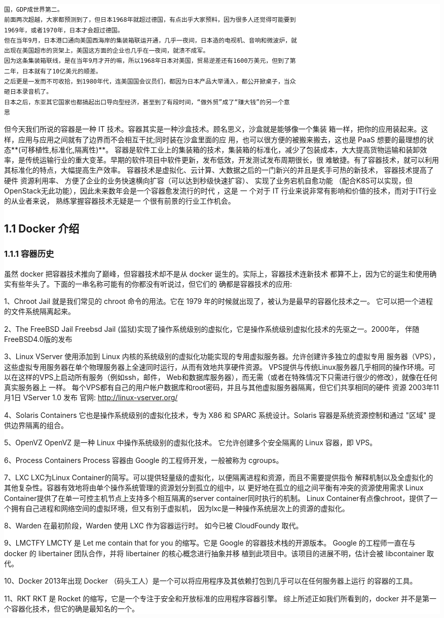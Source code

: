 ```
国，GDP成世界第二。
前面两次超越，大家都预测到了，但日本1968年就超过德国，有点出乎大家预料，因为很多人还觉得可能要到
1969年，或者1970年，日本才会超过德国。
但在当年9月，日本港口通向美国西海岸的集装箱联运开通，几乎一夜间，日本造的电视机、音响和微波炉，就
出现在美国超市的货架上，美国这方面的企业也几乎在一夜间，就溃不成军。
因为这条集装箱联线，是在当年9月才开的嘛，所以1968年日本对美国，贸易逆差还有1600万美元，但到了第
二年，日本就有了10亿美元的顺差。
之后更是一发而不可收拾，到1980年代，连美国国会议员们，都因为日本产品大举涌入，都公开掀桌子，当众
砸日本录音机了。
日本之后，东亚其它国家也都搞起出口导向型经济，甚至到了有段时间，“做外贸”成了“赚大钱”的另一个意
思
```



但今天我们所说的容器是一种 IT 技术。容器其实是一种沙盒技术。顾名思义，沙盒就是能够像一个集装 箱一样，把你的应用装起来。这样，应用与应用之间就有了边界而不会相互干扰;同时装在沙盒里面的应 用，也可以很方便的被搬来搬去，这也是 PaaS 想要的最理想的状态**(可移植性,标准化,隔离性)**。 容器是软件工业上的集装箱的技术，集装箱的标准化，减少了包装成本，大大提高货物运输和装卸效 率，是传统运输行业的重大变革。早期的软件项目中软件更新，发布低效，开发测试发布周期很长，很 难敏捷。有了容器技术，就可以利用其标准化的特点，大幅提高生产效率。 容器技术是虚拟化、云计算、大数据之后的一门新兴的并且是炙手可热的新技术， 容器技术提高了硬件 资源利用率、 方便了企业的业务快速横向扩容（可以达到秒级快速扩容）、 实现了业务宕机自愈功能  （配合K8S可以实现，但OpenStack无此功能），因此未来数年会是一个容器愈发流行的时代 ，这是 一 个对于 IT 行业来说非常有影响和价值的技术，而对于IT行业的从业者来说， 熟练掌握容器技术无疑是一 个很有前景的行业工作机会。



## 1.1 Docker 介绍

### 1.1.1 容器历史

虽然 docker 把容器技术推向了巅峰，但容器技术却不是从 docker 诞生的。实际上，容器技术连新技术 都算不上，因为它的诞生和使用确实有些年头了。下面的一串名称可能有的你都没有听说过，但它们的 确都是容器技术的应用:   

1、Chroot Jail 就是我们常见的 chroot 命令的用法。它在 1979 年的时候就出现了，被认为是最早的容器化技术之一。 它可以把一个进程的文件系统隔离起来。 

2、The FreeBSD Jail Freebsd Jail (监狱)实现了操作系统级别的虚拟化，它是操作系统级别虚拟化技术的先驱之一。2000年， 伴随FreeBSD4.0版的发布

 3、Linux VServer 使用添加到 Linux 内核的系统级别的虚拟化功能实现的专用虚拟服务器。允许创建许多独立的虚拟专用 服务器（VPS），这些虚拟专用服务器在单个物理服务器上全速同时运行，从而有效地共享硬件资源。 VPS提供与传统Linux服务器几乎相同的操作环境。可以在这样的VPS上启动所有服务（例如ssh，邮件， Web和数据库服务器），而无需（或者在特殊情况下只需进行很少的修改），就像在任何真实服务器上 一样。 每个VPS都有自己的用户帐户数据库和root密码，并且与其他虚拟服务器隔离，但它们共享相同的硬件 资源 2003年11月1日 VServer 1.0 发布 官网: http://linux-vserver.org/ 

4、Solaris Containers 它也是操作系统级别的虚拟化技术，专为 X86 和 SPARC 系统设计。Solaris 容器是系统资源控制和通过  "区域" 提供边界隔离的组合。

 5、OpenVZ OpenVZ 是一种 Linux 中操作系统级别的虚拟化技术。 它允许创建多个安全隔离的 Linux 容器，即  VPS。

 6、Process Containers Process 容器由 Google 的工程师开发，一般被称为 cgroups。 

7、LXC LXC为Linux Container的简写。可以提供轻量级的虚拟化，以便隔离进程和资源，而且不需要提供指令 解释机制以及全虚拟化的其他复杂性。容器有效地将由单个操作系统管理的资源划分到孤立的组中，以 更好地在孤立的组之间平衡有冲突的资源使用需求 Linux Container提供了在单一可控主机节点上支持多个相互隔离的server container同时执行的机制。 Linux Container有点像chroot，提供了一个拥有自己进程和网络空间的虚拟环境，但又有别于虚拟机， 因为lxc是一种操作系统层次上的资源的虚拟化。

 8、Warden 在最初阶段，Warden 使用 LXC 作为容器运行时。 如今已被 CloudFoundy 取代。

 9、LMCTFY LMCTY 是 Let me contain that for you 的缩写。它是 Google 的容器技术栈的开源版本。 Google 的工程师一直在与 docker 的 libertainer 团队合作，并将 libertainer 的核心概念进行抽象并移 植到此项目中。该项目的进展不明，估计会被 libcontainer 取代。 

10、Docker 2013年出现 Docker （码头工人）是一个可以将应用程序及其依赖打包到几乎可以在任何服务器上运行 的容器的工具。 

11、RKT RKT 是 Rocket 的缩写，它是一个专注于安全和开放标准的应用程序容器引擎。 综上所述正如我们所看到的，docker 并不是第一个容器化技术，但它的确是最知名的一个。
